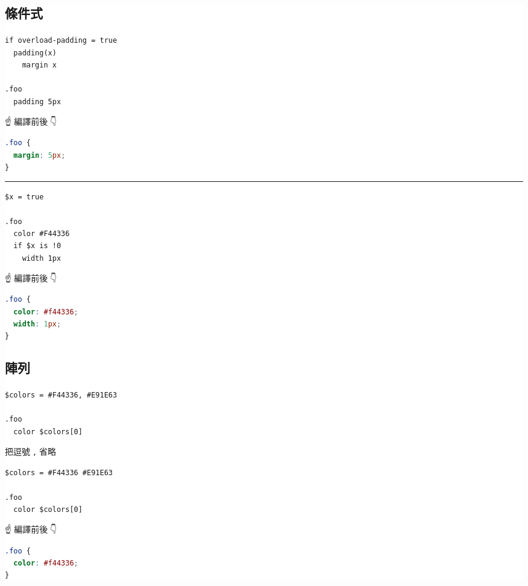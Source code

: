 
## 條件式

```styl
if overload-padding = true
  padding(x)
    margin x

.foo
  padding 5px
```
:point_up: 編譯前後 :point_down:
```css
.foo {
  margin: 5px;
}
```

***

```styl
$x = true

.foo
  color #F44336
  if $x is !0
    width 1px
```
:point_up: 編譯前後 :point_down:
```css
.foo {
  color: #f44336;
  width: 1px;
}
```

## 陣列

```styl
$colors = #F44336, #E91E63

.foo
  color $colors[0]
```

把逗號 `,` 省略

```styl
$colors = #F44336 #E91E63

.foo
  color $colors[0]
```
:point_up: 編譯前後 :point_down:
```css
.foo {
  color: #f44336;
}
```
